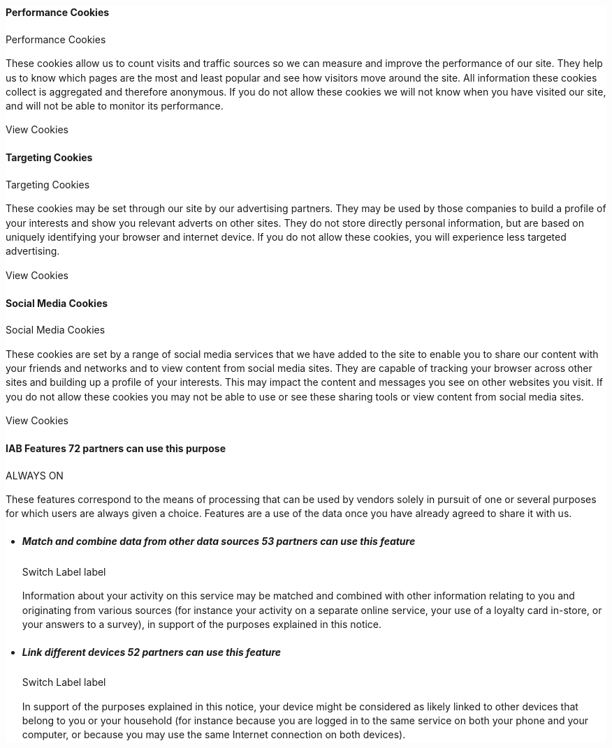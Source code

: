 #### Performance Cookies

 Performance Cookies

These cookies allow us to count visits and traffic sources so we can measure and improve the performance of our site. They help us to know which pages are the most and least popular and see how visitors move around the site. All information these cookies collect is aggregated and therefore anonymous. If you do not allow these cookies we will not know when you have visited our site, and will not be able to monitor its performance.

View Cookies‎

#### Targeting Cookies

 Targeting Cookies

These cookies may be set through our site by our advertising partners. They may be used by those companies to build a profile of your interests and show you relevant adverts on other sites. They do not store directly personal information, but are based on uniquely identifying your browser and internet device. If you do not allow these cookies, you will experience less targeted advertising.

View Cookies‎

#### Social Media Cookies

 Social Media Cookies

These cookies are set by a range of social media services that we have added to the site to enable you to share our content with your friends and networks and to view content from social media sites. They are capable of tracking your browser across other sites and building up a profile of your interests. This may impact the content and messages you see on other websites you visit. If you do not allow these cookies you may not be able to use or see these sharing tools or view content from social media sites.

View Cookies‎

#### IAB Features 72 partners can use this purpose

ALWAYS ON

These features correspond to the means of processing that can be used by vendors solely in pursuit of one or several purposes for which users are always given a choice. Features are a use of the data once you have already agreed to share it with us.

*   ##### Match and combine data from other data sources 53 partners can use this feature
    
     Switch Label label
    
    Information about your activity on this service may be matched and combined with other information relating to you and originating from various sources (for instance your activity on a separate online service, your use of a loyalty card in-store, or your answers to a survey), in support of the purposes explained in this notice.
    

*   ##### Link different devices 52 partners can use this feature
    
     Switch Label label
    
    In support of the purposes explained in this notice, your device might be considered as likely linked to other devices that belong to you or your household (for instance because you are logged in to the same service on both your phone and your computer, or because you may use the same Internet connection on both devices).
    